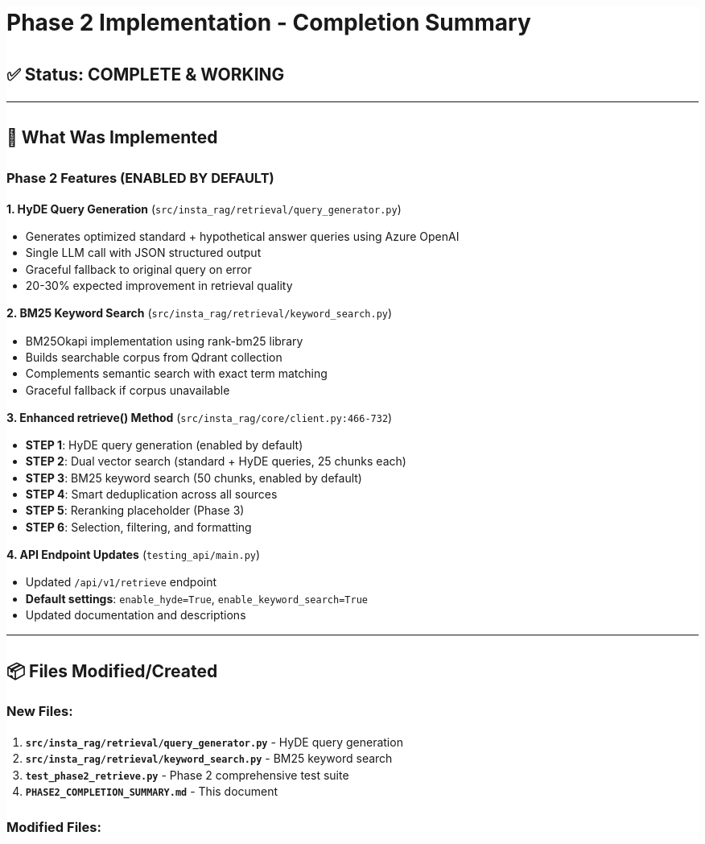 # Phase 2 Implementation - Completion Summary

## ✅ Status: COMPLETE & WORKING

______________________________________________________________________

## 🎯 What Was Implemented

### Phase 2 Features (ENABLED BY DEFAULT)

**1. HyDE Query Generation** (`src/insta_rag/retrieval/query_generator.py`)

- Generates optimized standard + hypothetical answer queries using Azure OpenAI
- Single LLM call with JSON structured output
- Graceful fallback to original query on error
- 20-30% expected improvement in retrieval quality

**2. BM25 Keyword Search** (`src/insta_rag/retrieval/keyword_search.py`)

- BM25Okapi implementation using rank-bm25 library
- Builds searchable corpus from Qdrant collection
- Complements semantic search with exact term matching
- Graceful fallback if corpus unavailable

**3. Enhanced retrieve() Method** (`src/insta_rag/core/client.py:466-732`)

- **STEP 1**: HyDE query generation (enabled by default)
- **STEP 2**: Dual vector search (standard + HyDE queries, 25 chunks each)
- **STEP 3**: BM25 keyword search (50 chunks, enabled by default)
- **STEP 4**: Smart deduplication across all sources
- **STEP 5**: Reranking placeholder (Phase 3)
- **STEP 6**: Selection, filtering, and formatting

**4. API Endpoint Updates** (`testing_api/main.py`)

- Updated `/api/v1/retrieve` endpoint
- **Default settings**: `enable_hyde=True`, `enable_keyword_search=True`
- Updated documentation and descriptions

______________________________________________________________________

## 📦 Files Modified/Created

### New Files:

1. **`src/insta_rag/retrieval/query_generator.py`** - HyDE query generation
1. **`src/insta_rag/retrieval/keyword_search.py`** - BM25 keyword search
1. **`test_phase2_retrieve.py`** - Phase 2 comprehensive test suite
1. **`PHASE2_COMPLETION_SUMMARY.md`** - This document

### Modified Files:
